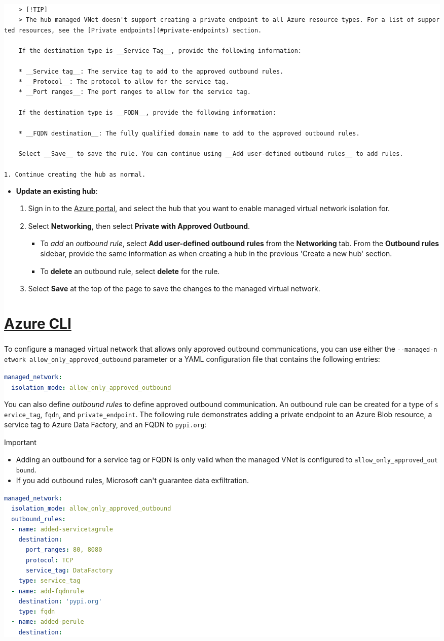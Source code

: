        > [!TIP]
        > The hub managed VNet doesn't support creating a private endpoint to all Azure resource types. For a list of supported resources, see the [Private endpoints](#private-endpoints) section.

        If the destination type is __Service Tag__, provide the following information:

        * __Service tag__: The service tag to add to the approved outbound rules.
        * __Protocol__: The protocol to allow for the service tag.
        * __Port ranges__: The port ranges to allow for the service tag.

        If the destination type is __FQDN__, provide the following information:

        * __FQDN destination__: The fully qualified domain name to add to the approved outbound rules.

        Select __Save__ to save the rule. You can continue using __Add user-defined outbound rules__ to add rules.

    1. Continue creating the hub as normal.

* __Update an existing hub__:

    1. Sign in to the [Azure portal](https://portal.azure.com), and select the hub that you want to enable managed virtual network isolation for.
    1. Select __Networking__, then select __Private with Approved Outbound__.

        * To _add_ an _outbound rule_, select __Add user-defined outbound rules__ from the __Networking__ tab. From the __Outbound rules__ sidebar, provide the same information as when creating a hub in the previous 'Create a new hub' section.

        * To __delete__ an outbound rule, select __delete__ for the rule.

    1. Select __Save__ at the top of the page to save the changes to the managed virtual network.

# [Azure CLI](#tab/azure-cli)

To configure a managed virtual network that allows only approved outbound communications, you can use either the `--managed-network allow_only_approved_outbound` parameter or a YAML configuration file that contains the following entries:

```yml
managed_network:
  isolation_mode: allow_only_approved_outbound
```

You can also define _outbound rules_ to define approved outbound communication. An outbound rule can be created for a type of `service_tag`, `fqdn`, and `private_endpoint`. The following rule demonstrates adding a private endpoint to an Azure Blob resource, a service tag to Azure Data Factory, and an FQDN to `pypi.org`:

> [!IMPORTANT]
> * Adding an outbound for a service tag or FQDN is only valid when the managed VNet is configured to `allow_only_approved_outbound`.
> * If you add outbound rules, Microsoft can't guarantee data exfiltration.

```yaml
managed_network:
  isolation_mode: allow_only_approved_outbound
  outbound_rules:
  - name: added-servicetagrule
    destination:
      port_ranges: 80, 8080
      protocol: TCP
      service_tag: DataFactory
    type: service_tag
  - name: add-fqdnrule
    destination: 'pypi.org'
    type: fqdn
  - name: added-perule
    destination:
```